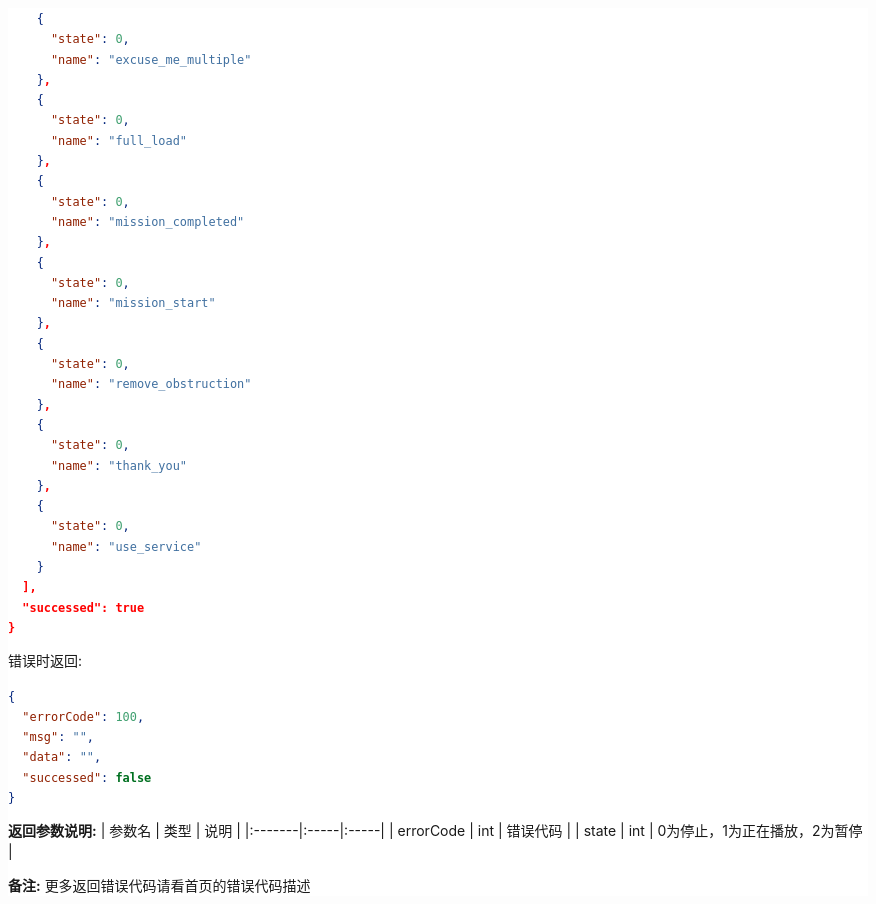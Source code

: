 ```json
    {
      "state": 0,
      "name": "excuse_me_multiple"
    },
    {
      "state": 0,
      "name": "full_load"
    },
    {
      "state": 0,
      "name": "mission_completed"
    },
    {
      "state": 0,
      "name": "mission_start"
    },
    {
      "state": 0,
      "name": "remove_obstruction"
    },
    {
      "state": 0,
      "name": "thank_you"
    },
    {
      "state": 0,
      "name": "use_service"
    }
  ],
  "successed": true
}
```

错误时返回:
```json
{
  "errorCode": 100,
  "msg": "",
  "data": "",
  "successed": false
}
```

**返回参数说明:**
| 参数名 | 类型 | 说明 |
|:-------|:-----|:-----|
| errorCode | int | 错误代码 |
| state | int | 0为停止，1为正在播放，2为暂停 |

**备注:**
更多返回错误代码请看首页的错误代码描述
